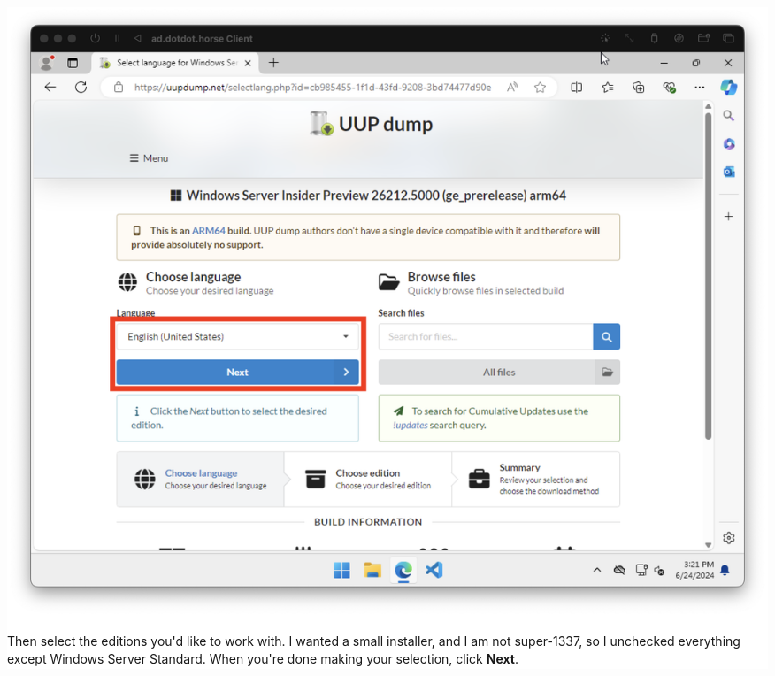 ![2024-06-24-Virtualizing Windows Server 2025 on Apple Silicon-53](images/2024-06-24-Virtualizing%20Windows%20Server%202025%20on%20Apple%20Silicon-53.png)

Then select the editions you'd like to work with. I wanted a small installer, and I am not super-1337, so I unchecked everything except Windows Server Standard. When you're done making your selection, click **Next**.

